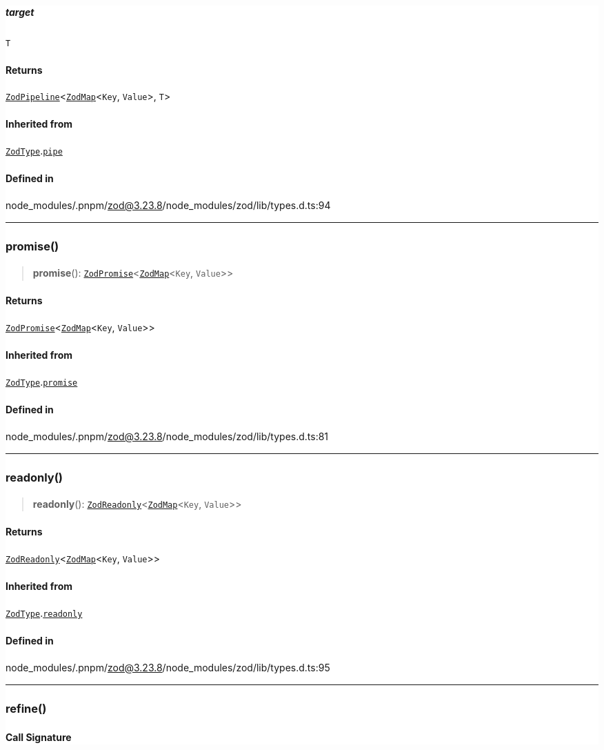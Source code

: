 ##### target

`T`

#### Returns

[`ZodPipeline`](ZodPipeline.md)\<[`ZodMap`](ZodMap.md)\<`Key`, `Value`\>, `T`\>

#### Inherited from

[`ZodType`](ZodType.md).[`pipe`](ZodType.md#pipe)

#### Defined in

node\_modules/.pnpm/zod@3.23.8/node\_modules/zod/lib/types.d.ts:94

***

### promise()

> **promise**(): [`ZodPromise`](ZodPromise.md)\<[`ZodMap`](ZodMap.md)\<`Key`, `Value`\>\>

#### Returns

[`ZodPromise`](ZodPromise.md)\<[`ZodMap`](ZodMap.md)\<`Key`, `Value`\>\>

#### Inherited from

[`ZodType`](ZodType.md).[`promise`](ZodType.md#promise)

#### Defined in

node\_modules/.pnpm/zod@3.23.8/node\_modules/zod/lib/types.d.ts:81

***

### readonly()

> **readonly**(): [`ZodReadonly`](ZodReadonly.md)\<[`ZodMap`](ZodMap.md)\<`Key`, `Value`\>\>

#### Returns

[`ZodReadonly`](ZodReadonly.md)\<[`ZodMap`](ZodMap.md)\<`Key`, `Value`\>\>

#### Inherited from

[`ZodType`](ZodType.md).[`readonly`](ZodType.md#readonly)

#### Defined in

node\_modules/.pnpm/zod@3.23.8/node\_modules/zod/lib/types.d.ts:95

***

### refine()

#### Call Signature
